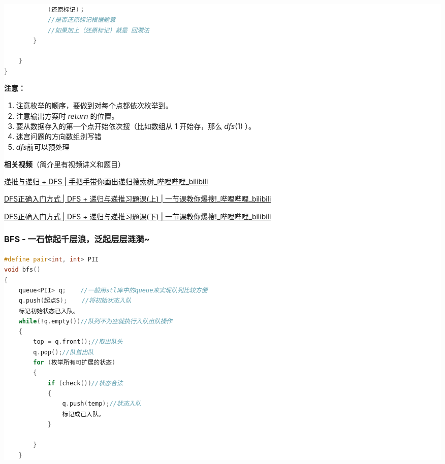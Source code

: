 ```cpp
            (还原标记)；  
            //是否还原标记根据题意  
            //如果加上（还原标记）就是 回溯法  
        }  
 
    }  
}  
```

**注意：** 

1. 注意枚举的顺序，要做到对每个点都依次枚举到。
2. 注意输出方案时 $return$ 的位置。
3. 要从数据存入的第一个点开始依次搜（比如数组从 $1$ 开始存，那么 $dfs(1)$ ）。
4. 迷宫问题的方向数组别写错
5. $dfs$​ 前可以预处理



**相关视频**（简介里有视频讲义和题目）

[递推与递归 + DFS | 手把手带你画出递归搜索树_哔哩哔哩_bilibili](https://www.bilibili.com/video/BV1S24y1p7iH/?spm_id_from=333.999.0.0) 

[DFS正确入门方式 | DFS + 递归与递推习题课(上) | 一节课教你爆搜!_哔哩哔哩_bilibili](https://www.bilibili.com/video/BV1N24y1W7q4/?spm_id_from=333.999.0.0) 

[DFS正确入门方式 | DFS + 递归与递推习题课(下) | 一节课教你爆搜!_哔哩哔哩_bilibili](https://www.bilibili.com/video/BV1vy4y1Z7b2/?spm_id_from=333.999.0.0) 













### BFS - 一石惊起千层浪，泛起层层涟漪~

```cpp
#define pair<int, int> PII
void bfs()
{
    queue<PII> q;    //一般用stl库中的queue来实现队列比较方便
    q.push(起点S);    //将初始状态入队
    标记初始状态已入队。
    while(!q.empty())//队列不为空就执行入队出队操作
    {
        top = q.front();//取出队头
        q.pop();//队首出队
        for (枚举所有可扩展的状态)
        {
            if (check())//状态合法
            {
                q.push(temp);//状态入队
                标记成已入队。
            }

        }
    }
```
